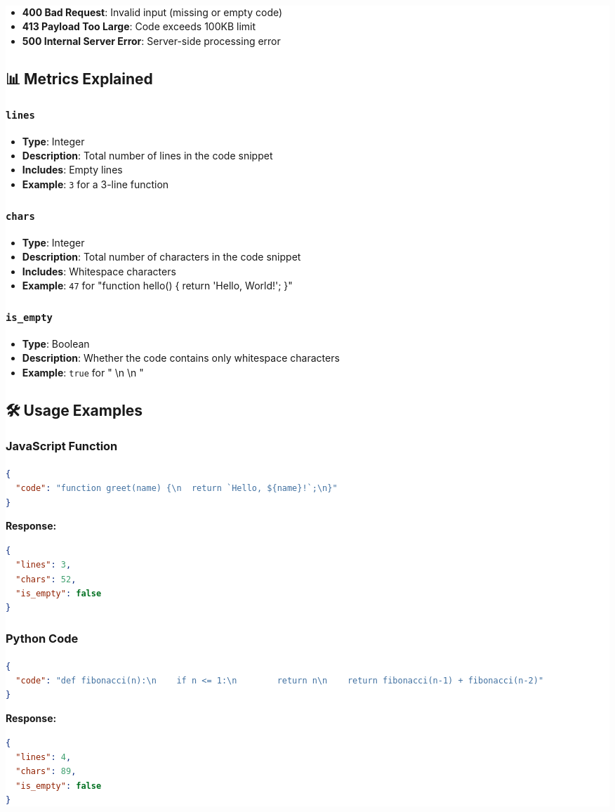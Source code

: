 - **400 Bad Request**: Invalid input (missing or empty code)
- **413 Payload Too Large**: Code exceeds 100KB limit
- **500 Internal Server Error**: Server-side processing error

## 📊 Metrics Explained

### `lines`
- **Type**: Integer
- **Description**: Total number of lines in the code snippet
- **Includes**: Empty lines
- **Example**: `3` for a 3-line function

### `chars`
- **Type**: Integer
- **Description**: Total number of characters in the code snippet
- **Includes**: Whitespace characters
- **Example**: `47` for "function hello() { return 'Hello, World!'; }"

### `is_empty`
- **Type**: Boolean
- **Description**: Whether the code contains only whitespace characters
- **Example**: `true` for "   \n  \n  "

## 🛠️ Usage Examples

### JavaScript Function
```json
{
  "code": "function greet(name) {\n  return `Hello, ${name}!`;\n}"
}
```
**Response:**
```json
{
  "lines": 3,
  "chars": 52,
  "is_empty": false
}
```

### Python Code
```json
{
  "code": "def fibonacci(n):\n    if n <= 1:\n        return n\n    return fibonacci(n-1) + fibonacci(n-2)"
}
```
**Response:**
```json
{
  "lines": 4,
  "chars": 89,
  "is_empty": false
}
```

